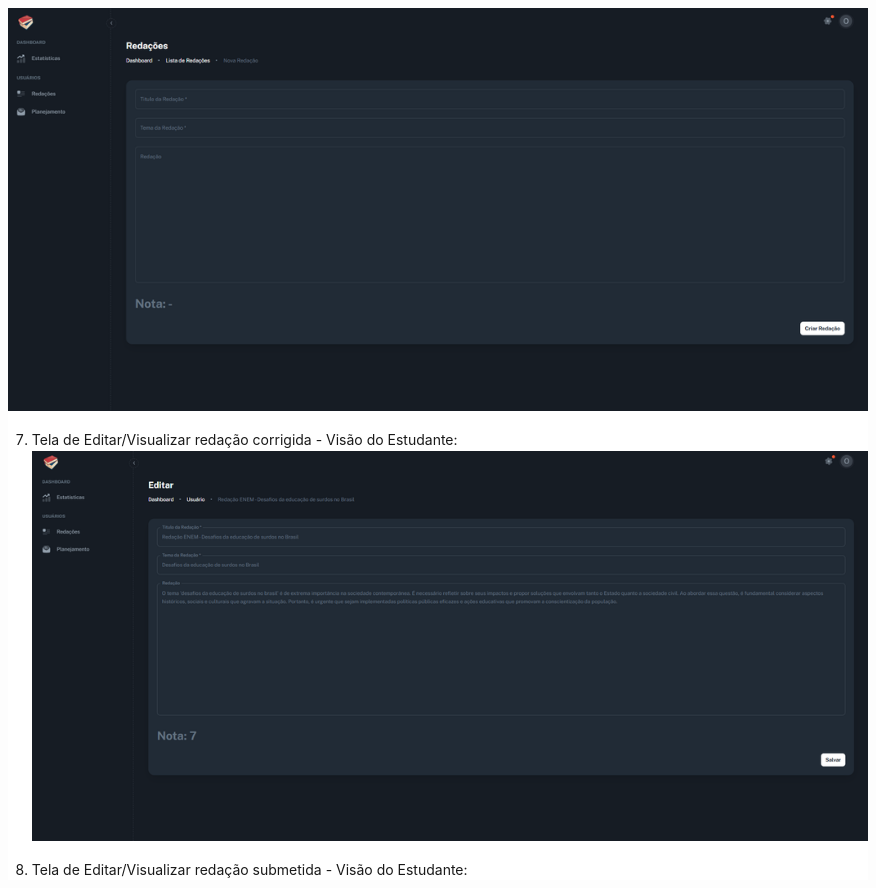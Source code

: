 ![CreateRedacao](/assets/AplicationPrints/CreateRedacao.png)

7. Tela de Editar/Visualizar redação corrigida - Visão do Estudante:
![EditOrViewRedacao](/assets/AplicationPrints/EditRedaçãoReviewedStudent.png)

8. Tela de Editar/Visualizar redação submetida - Visão do Estudante: